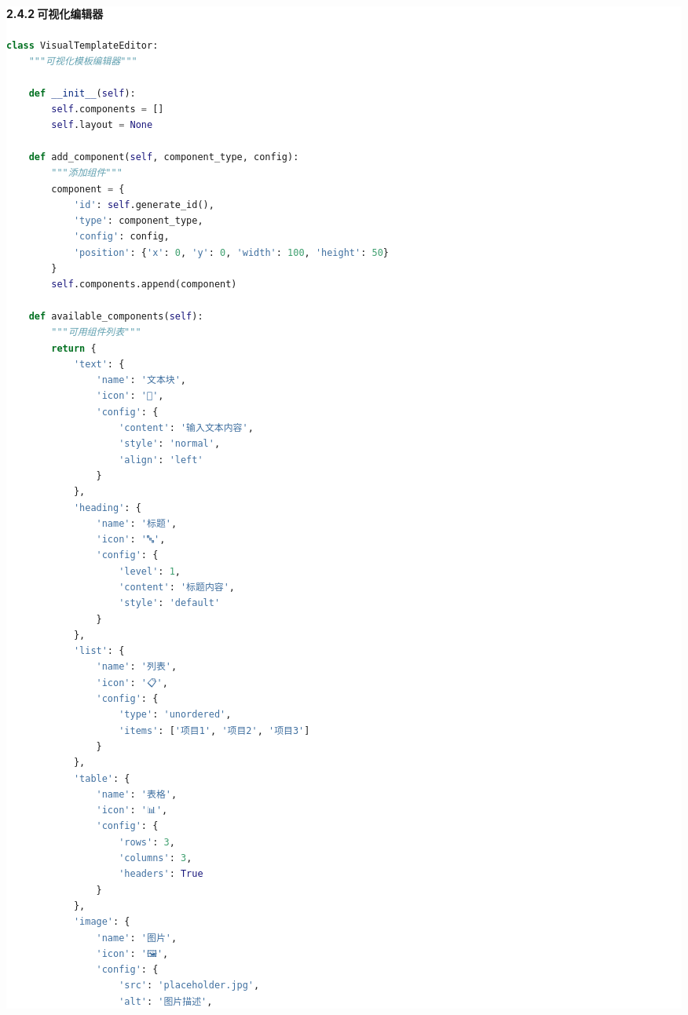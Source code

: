 #### 2.4.2 可视化编辑器
```python
class VisualTemplateEditor:
    """可视化模板编辑器"""
    
    def __init__(self):
        self.components = []
        self.layout = None
    
    def add_component(self, component_type, config):
        """添加组件"""
        component = {
            'id': self.generate_id(),
            'type': component_type,
            'config': config,
            'position': {'x': 0, 'y': 0, 'width': 100, 'height': 50}
        }
        self.components.append(component)
    
    def available_components(self):
        """可用组件列表"""
        return {
            'text': {
                'name': '文本块',
                'icon': '📝',
                'config': {
                    'content': '输入文本内容',
                    'style': 'normal',
                    'align': 'left'
                }
            },
            'heading': {
                'name': '标题',
                'icon': '🔤',
                'config': {
                    'level': 1,
                    'content': '标题内容',
                    'style': 'default'
                }
            },
            'list': {
                'name': '列表',
                'icon': '📋',
                'config': {
                    'type': 'unordered',
                    'items': ['项目1', '项目2', '项目3']
                }
            },
            'table': {
                'name': '表格',
                'icon': '📊',
                'config': {
                    'rows': 3,
                    'columns': 3,
                    'headers': True
                }
            },
            'image': {
                'name': '图片',
                'icon': '🖼️',
                'config': {
                    'src': 'placeholder.jpg',
                    'alt': '图片描述',
```